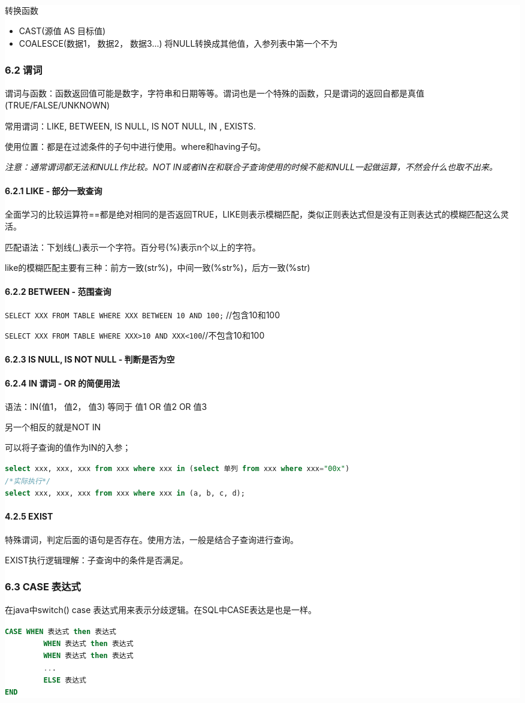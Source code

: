 转换函数

- CAST(源值 AS 目标值)
- COALESCE(数据1， 数据2， 数据3...) 将NULL转换成其他值，入参列表中第一个不为



### **6.2 谓词**

谓词与函数：函数返回值可能是数字，字符串和日期等等。谓词也是一个特殊的函数，只是谓词的返回自都是真值(TRUE/FALSE/UNKNOWN)

常用谓词：LIKE, BETWEEN, IS NULL, IS NOT NULL, IN , EXISTS.

使用位置：都是在过滤条件的子句中进行使用。where和having子句。

*注意：通常谓词都无法和NULL作比较。NOT IN或者IN在和联合子查询使用的时候不能和NULL一起做运算，不然会什么也取不出来。*

#### **6.2.1 LIKE - 部分一致查询**

全面学习的比较运算符==都是绝对相同的是否返回TRUE，LIKE则表示模糊匹配，类似正则表达式但是没有正则表达式的模糊匹配这么灵活。

匹配语法：下划线(_)表示一个字符。百分号(%)表示n个以上的字符。

like的模糊匹配主要有三种：前方一致(str%)，中间一致(%str%)，后方一致(%str)

#### **6.2.2 BETWEEN - 范围查询**

`SELECT XXX FROM TABLE WHERE XXX BETWEEN 10 AND 100;` //包含10和100

`SELECT XXX FROM TABLE WHERE XXX>10 AND XXX<100`//不包含10和100

#### **6.2.3 IS NULL, IS NOT NULL - 判断是否为空**

#### **6.2.4 IN 谓词 - OR 的简便用法**

语法：IN(值1， 值2， 值3)  等同于 值1 OR 值2 OR 值3

另一个相反的就是NOT IN

可以将子查询的值作为IN的入参；

```sql
select xxx, xxx, xxx from xxx where xxx in (select 单列 from xxx where xxx="00x")
/*实际执行*/
select xxx, xxx, xxx from xxx where xxx in (a, b, c, d);
```

#### **4.2.5 EXIST**

特殊谓词，判定后面的语句是否存在。使用方法，一般是结合子查询进行查询。

EXIST执行逻辑理解：子查询中的条件是否满足。



### **6.3 CASE 表达式**

在java中switch() case 表达式用来表示分歧逻辑。在SQL中CASE表达是也是一样。

```SQL
CASE WHEN 表达式 then 表达式
		 WHEN 表达式 then 表达式
		 WHEN 表达式 then 表达式
		 ...
		 ELSE 表达式
END
```
